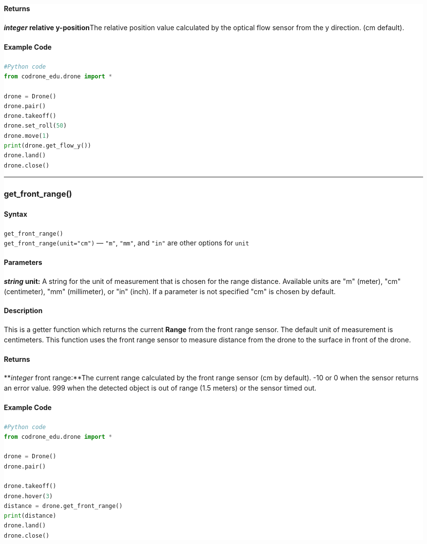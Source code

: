 #### Returns
***integer* relative y-position**The relative position value calculated by the optical flow sensor from the y direction. (cm default). 

#### Example Code
```python
#Python code
from codrone_edu.drone import *

drone = Drone()
drone.pair()
drone.takeoff()
drone.set_roll(50)
drone.move(1)
print(drone.get_flow_y())
drone.land()
drone.close()
```

<hr/>

### get_front_range()

#### Syntax
``get_front_range()``     
``get_front_range(unit="cm")`` &mdash; ```"m"```, ```"mm"```, and ```"in"``` are other options for ```unit```


#### Parameters
***string* unit:** A string for the unit of measurement that is chosen for the range distance. Available units are "m" (meter), "cm" (centimeter), "mm" (millimeter), or "in" (inch). If a parameter is not specified "cm" is chosen by default.

#### Description
This is a getter function which returns the current **Range** from the front range sensor. The default unit of measurement is centimeters.
This function uses the front range sensor to measure distance from the drone to the surface in front of the drone.

#### Returns
***integer* front range:**The current range calculated by the front range sensor (cm by default).
-10 or 0 when the sensor returns an error value.
999 when the detected object is out of range (1.5 meters) or the sensor timed out.

#### Example Code
```python
#Python code
from codrone_edu.drone import *

drone = Drone()
drone.pair()

drone.takeoff()
drone.hover(3)
distance = drone.get_front_range()
print(distance)
drone.land()
drone.close()
```
